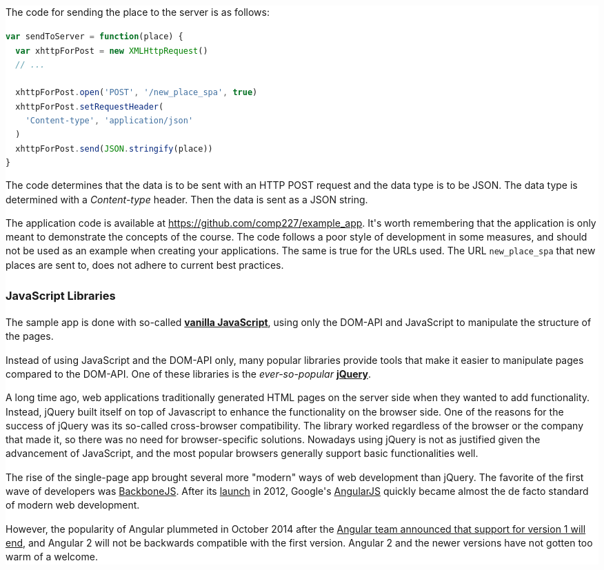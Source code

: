The code for sending the place to the server is as follows:

```js
var sendToServer = function(place) {
  var xhttpForPost = new XMLHttpRequest()
  // ...

  xhttpForPost.open('POST', '/new_place_spa', true)
  xhttpForPost.setRequestHeader(
    'Content-type', 'application/json'
  )
  xhttpForPost.send(JSON.stringify(place))
}
```

The code determines that the data is to be sent with an HTTP POST request and the data type is to be JSON.
The data type is determined with a *Content-type* header.
Then the data is sent as a JSON string.

The application code is available at <https://github.com/comp227/example_app>.
It's worth remembering that the application is only meant to demonstrate the concepts of the course.
The code follows a poor style of development in some measures, and should not be used as an example when creating your applications.
The same is true for the URLs used.
The URL `new_place_spa` that new places are sent to, does not adhere to current best practices.

### JavaScript Libraries

The sample app is done with so-called [**vanilla JavaScript**](https://www.freecodecamp.org/news/is-vanilla-javascript-worth-learning-absolutely-c2c67140ac34/),
using only the DOM-API and JavaScript to manipulate the structure of the pages.

Instead of using JavaScript and the DOM-API only, many popular libraries provide tools that make it easier to manipulate pages compared to the DOM-API.
One of these libraries is the *ever-so-popular* [**jQuery**](https://jquery.com/).

A long time ago, web applications traditionally generated HTML pages on the server side when they wanted to add functionality.
Instead, jQuery built itself on top of Javascript to enhance the functionality on the browser side.
One of the reasons for the success of jQuery was its so-called cross-browser compatibility.
The library worked regardless of the browser or the company that made it, so there was no need for browser-specific solutions.
Nowadays using jQuery is not as justified given the advancement of JavaScript,
and the most popular browsers generally support basic functionalities well.

The rise of the single-page app brought several more "modern" ways of web development than jQuery.
The favorite of the first wave of developers was [BackboneJS](http://backbonejs.org/).
After its [launch](https://github.com/angular/angular.js/blob/master/CHANGELOG.md#100-temporal-domination-2012-06-13) in 2012,
Google's [AngularJS](https://angularjs.org/) quickly became almost the de facto standard of modern web development.

However, the popularity of Angular plummeted in October 2014 after the
[Angular team announced that support for version 1 will end](https://web.archive.org/web/20151208002550/https://jaxenter.com/angular-2-0-announcement-backfires-112127.html),
and Angular 2 will not be backwards compatible with the first version.
Angular 2 and the newer versions have not gotten too warm of a welcome.
